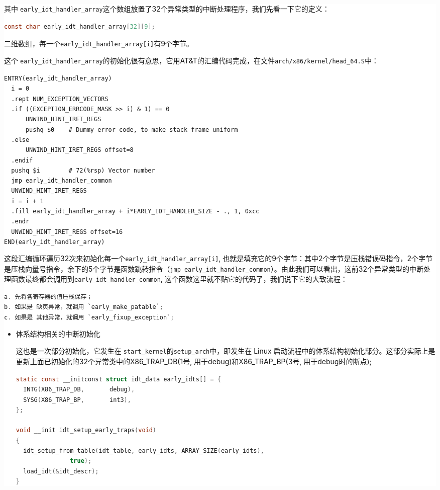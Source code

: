   其中 `early_idt_handler_array`这个数组放置了32个异常类型的中断处理程序，我们先看一下它的定义：

  ```c
  const char early_idt_handler_array[32][9];
  ```

  二维数组，每一个`early_idt_handler_array[i]`有9个字节。

  这个 `early_idt_handler_array`的初始化很有意思，它用AT&T的汇编代码完成，在文件`arch/x86/kernel/head_64.S`中：

  ```assembly
  ENTRY(early_idt_handler_array)
  	i = 0
  	.rept NUM_EXCEPTION_VECTORS
  	.if ((EXCEPTION_ERRCODE_MASK >> i) & 1) == 0
  		UNWIND_HINT_IRET_REGS
  		pushq $0	# Dummy error code, to make stack frame uniform
  	.else
  		UNWIND_HINT_IRET_REGS offset=8
  	.endif
  	pushq $i		# 72(%rsp) Vector number
  	jmp early_idt_handler_common
  	UNWIND_HINT_IRET_REGS
  	i = i + 1
  	.fill early_idt_handler_array + i*EARLY_IDT_HANDLER_SIZE - ., 1, 0xcc
  	.endr
  	UNWIND_HINT_IRET_REGS offset=16
  END(early_idt_handler_array)
  
  ```

  这段汇编循环遍历32次来初始化每一个`early_idt_handler_array[i]`, 也就是填充它的9个字节：其中2个字节是压栈错误码指令，2个字节是压栈向量号指令，余下的5个字节是函数跳转指令（`jmp early_idt_handler_common`）。由此我们可以看出，这前32个异常类型的中断处理函数最终都会调用到`early_idt_handler_common`, 这个函数这里就不贴它的代码了，我们说下它的大致流程：
  
  ```c
  a. 先将各寄存器的值压栈保存；
  b. 如果是 缺页异常，就调用 `early_make_patable`; 
  c. 如果是 其他异常，就调用 `early_fixup_exception`; 
  ```
  
* 体系结构相关的中断初始化

  这也是一次部分初始化，它发生在 `start_kernel`的`setup_arch`中，即发生在  Linux 启动流程中的体系结构初始化部分。这部分实际上是更新上面已初始化的32个异常类中的X86_TRAP_DB(1号, 用于debug)和X86_TRAP_BP(3号, 用于debug时的断点);

  ```c
  static const __initconst struct idt_data early_idts[] = {
  	INTG(X86_TRAP_DB,		debug),
  	SYSG(X86_TRAP_BP,		int3),
  };
  
  void __init idt_setup_early_traps(void)
  {
  	idt_setup_from_table(idt_table, early_idts, ARRAY_SIZE(early_idts),
  			     true);
  	load_idt(&idt_descr);
  }
  
  ```
